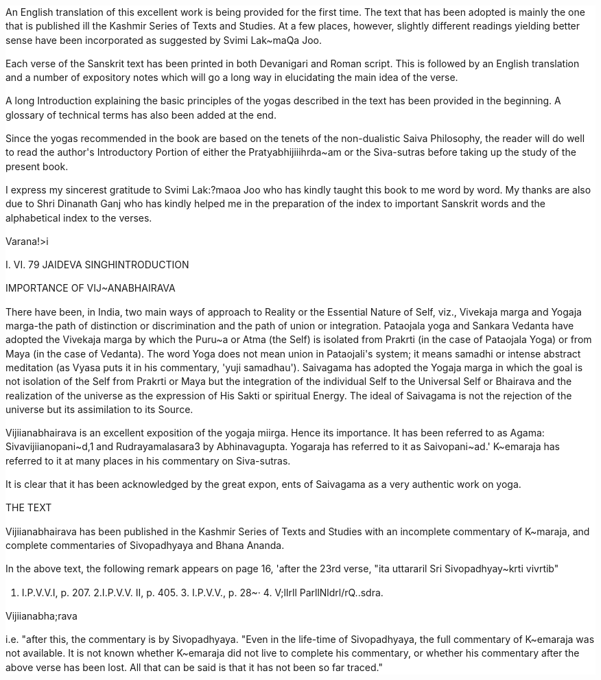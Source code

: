 An English translation of this excellent work is being provided  for the first time. The text that has been adopted is mainly  the one that is published ill the Kashmir Series of Texts and  Studies. At a few places, however, slightly different readings  yielding better sense have been incorporated as suggested by  Svimi Lak~maQa Joo.  

Each verse of the Sanskrit text has been printed in both  Devanigari and Roman script. This is followed by an English  translation and a number of expository notes which will go a  long way in elucidating the main idea of the verse.  

A long Introduction explaining the basic principles of the  yogas described in the text has been provided in the beginning.  A glossary of technical terms has also been added at the end.  

Since the yogas recommended in the book are based on the  tenets of the non-dualistic Saiva Philosophy, the reader will do  well to read the author's Introductory Portion of either the  Pratyabhijiiihrda~am or the Siva-sutras before taking up the  study of the present book.  

I express my sincerest gratitude to Svimi Lak:?maoa Joo  who has kindly taught this book to me word by word. My  thanks are also due to Shri Dinanath Ganj who has kindly  helped me in the preparation of the index to important  Sanskrit words and the alphabetical index to the verses.  

Varana!>i  

I. VI. 79 JAIDEVA SINGHINTRODUCTION  

IMPORTANCE OF VIJ~ANABHAIRAVA  

There have been, in India, two main ways of approach to  Reality or the Essential Nature of Self, viz., Vivekaja marga and  Yogaja marga-the path of distinction or discrimination and  the path of union or integration. Pataojala yoga and Sankara  Vedanta have adopted the Vivekaja marga by which the Puru~a  or Atma (the Self) is isolated from Prakrti (in the case of  Pataojala Yoga) or from Maya (in the case of Vedanta). The  word Yoga does not mean union in Pataojali's system; it means  samadhi or intense abstract meditation (as Vyasa puts it in his  commentary, 'yuji samadhau'). Saivagama has adopted the  Yogaja marga in which the goal is not isolation of the Self from  Prakrti or Maya but the integration of the individual Self to the  Universal Self or Bhairava and the realization of the universe as  the expression of His Sakti or spiritual Energy. The ideal of  Saivagama is not the rejection of the universe but its assimilation  to its Source.  

Vijiianabhairava is an excellent exposition of the yogaja miirga.  Hence its importance. It has been referred to as Agama:  Sivavijiianopani~d,1 and Rudrayamalasara3 by Abhinavagupta.  Yogaraja has referred to it as Saivopani~ad.' K~emaraja has  referred to it at many places in his commentary on Siva-sutras.  

It is clear that it has been acknowledged by the great expon,  ents of Saivagama as a very authentic work on yoga.  

THE TEXT  

Vijiianabhairava has been published in the Kashmir  Series of Texts and Studies with an incomplete commentary of  K~maraja, and complete commentaries of Sivopadhyaya and  Bhana Ananda.  

In the above text, the following remark appears on page 16,  'after the 23rd verse, "ita uttararil Sri Sivopadhyay~krti vivrtib"  

1. I.P.V.V.I, p. 207. 2.I.P.V.V. II, p. 405. 3. I.P.V.V., p. 28~·  4. V;lIrll ParllNldrl/rQ..sdra. 

Vijiianabha;rava  

i.e. "after this, the commentary is by Sivopadhyaya. "Even in  the life-time of Sivopadhyaya, the full commentary of K~emaraja  was not available. It is not known whether K~emaraja did not  live to complete his commentary, or whether his commentary after  the above verse has been lost. All that can be said is that it has  not been so far traced."  
